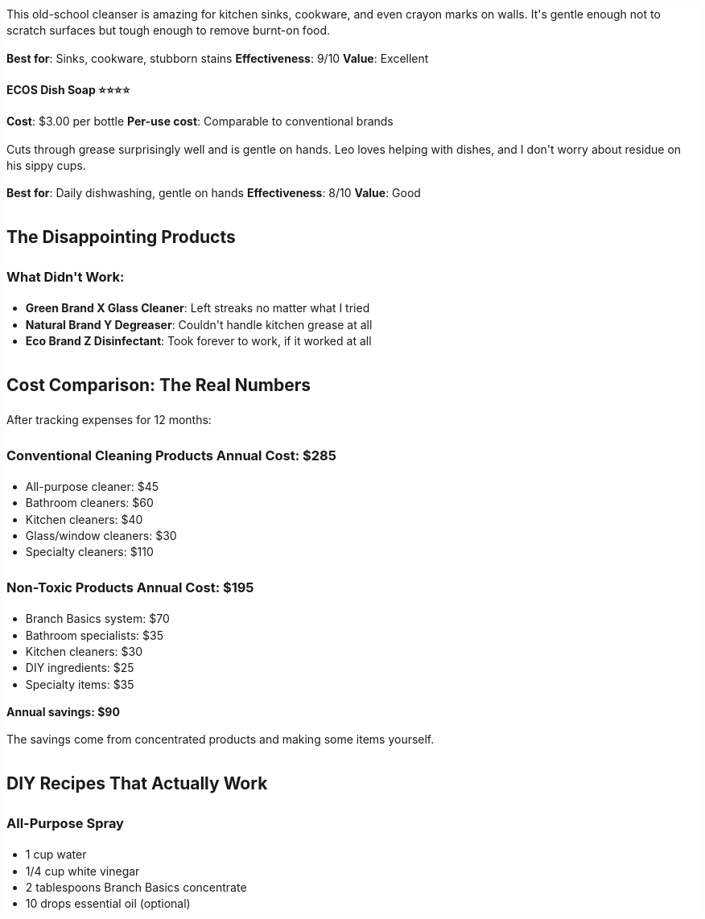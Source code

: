 This old-school cleanser is amazing for kitchen sinks, cookware, and even crayon marks on walls. It's gentle enough not to scratch surfaces but tough enough to remove burnt-on food.

**Best for**: Sinks, cookware, stubborn stains
**Effectiveness**: 9/10
**Value**: Excellent

#### ECOS Dish Soap ⭐⭐⭐⭐
**Cost**: $3.00 per bottle
**Per-use cost**: Comparable to conventional brands

Cuts through grease surprisingly well and is gentle on hands. Leo loves helping with dishes, and I don't worry about residue on his sippy cups.

**Best for**: Daily dishwashing, gentle on hands
**Effectiveness**: 8/10
**Value**: Good

## The Disappointing Products

### What Didn't Work:
- **Green Brand X Glass Cleaner**: Left streaks no matter what I tried
- **Natural Brand Y Degreaser**: Couldn't handle kitchen grease at all
- **Eco Brand Z Disinfectant**: Took forever to work, if it worked at all

## Cost Comparison: The Real Numbers

After tracking expenses for 12 months:

### Conventional Cleaning Products Annual Cost: $285
- All-purpose cleaner: $45
- Bathroom cleaners: $60
- Kitchen cleaners: $40
- Glass/window cleaners: $30
- Specialty cleaners: $110

### Non-Toxic Products Annual Cost: $195
- Branch Basics system: $70
- Bathroom specialists: $35
- Kitchen cleaners: $30
- DIY ingredients: $25
- Specialty items: $35

**Annual savings: $90**

The savings come from concentrated products and making some items yourself.

## DIY Recipes That Actually Work

### All-Purpose Spray
- 1 cup water
- 1/4 cup white vinegar
- 2 tablespoons Branch Basics concentrate
- 10 drops essential oil (optional)
